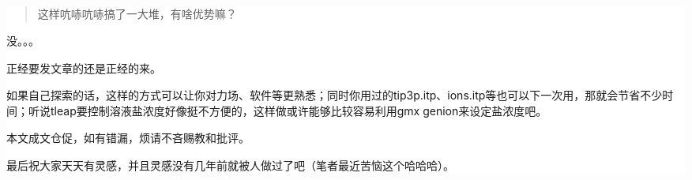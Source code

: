 > 这样吭哧吭哧搞了一大堆，有啥优势嘛？

没。。。

正经要发文章的还是正经的来。

如果自己探索的话，这样的方式可以让你对力场、软件等更熟悉；同时你用过的tip3p.itp、ions.itp等也可以下一次用，那就会节省不少时间；听说tleap要控制溶液盐浓度好像挺不方便的，这样做或许能够比较容易利用gmx genion来设定盐浓度吧。

本文成文仓促，如有错漏，烦请不吝赐教和批评。


最后祝大家天天有灵感，并且灵感没有几年前就被人做过了吧（笔者最近苦恼这个哈哈哈）。









